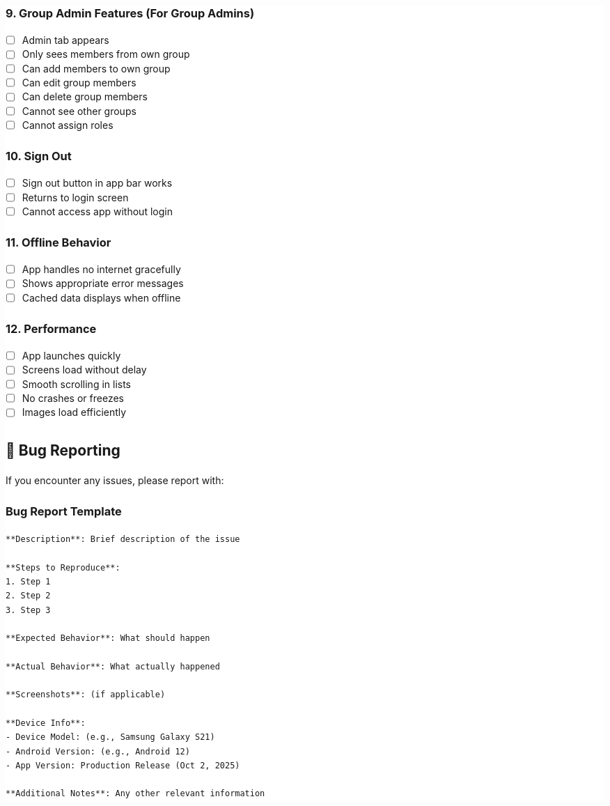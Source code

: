 ### 9. **Group Admin Features** (For Group Admins)
- [ ] Admin tab appears
- [ ] Only sees members from own group
- [ ] Can add members to own group
- [ ] Can edit group members
- [ ] Can delete group members
- [ ] Cannot see other groups
- [ ] Cannot assign roles

### 10. **Sign Out**
- [ ] Sign out button in app bar works
- [ ] Returns to login screen
- [ ] Cannot access app without login

### 11. **Offline Behavior**
- [ ] App handles no internet gracefully
- [ ] Shows appropriate error messages
- [ ] Cached data displays when offline

### 12. **Performance**
- [ ] App launches quickly
- [ ] Screens load without delay
- [ ] Smooth scrolling in lists
- [ ] No crashes or freezes
- [ ] Images load efficiently

## 🐛 Bug Reporting

If you encounter any issues, please report with:

### Bug Report Template
```
**Description**: Brief description of the issue

**Steps to Reproduce**:
1. Step 1
2. Step 2
3. Step 3

**Expected Behavior**: What should happen

**Actual Behavior**: What actually happened

**Screenshots**: (if applicable)

**Device Info**:
- Device Model: (e.g., Samsung Galaxy S21)
- Android Version: (e.g., Android 12)
- App Version: Production Release (Oct 2, 2025)

**Additional Notes**: Any other relevant information
```
